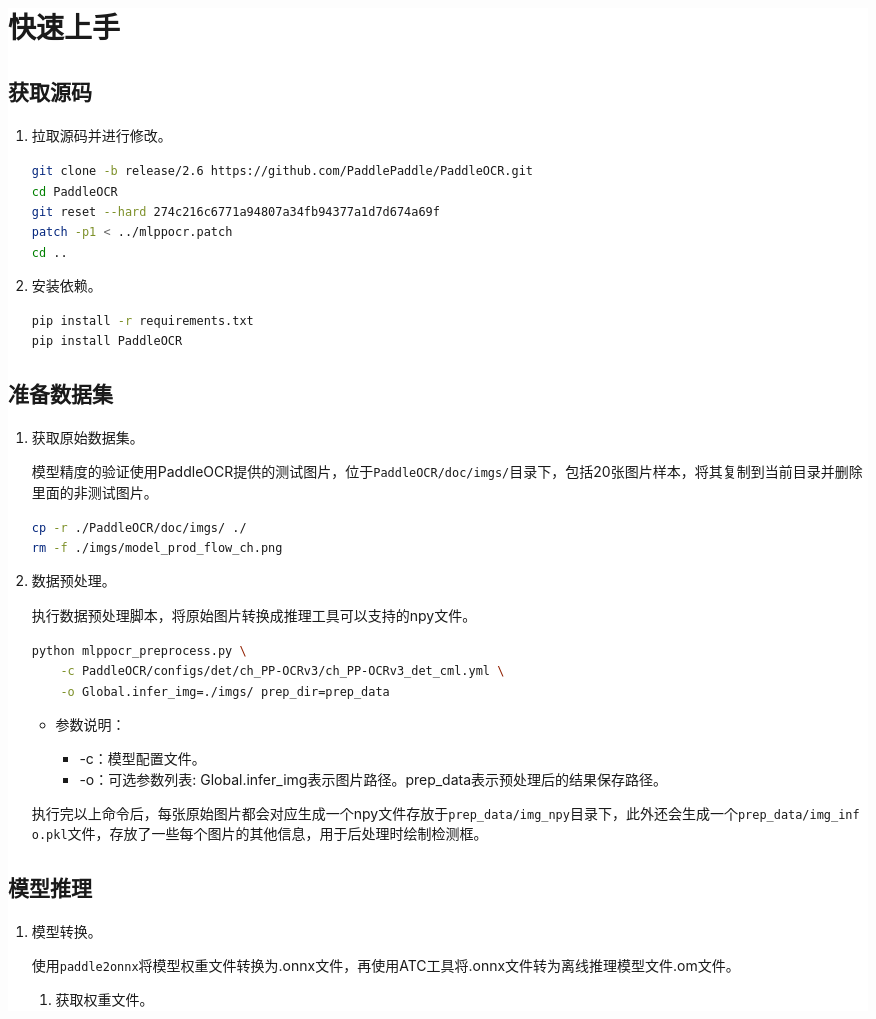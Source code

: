 # 快速上手<a name="ZH-CN_TOPIC_0000001126281700"></a>

## 获取源码<a name="section4622531142816"></a>

1. 拉取源码并进行修改。

   ```bash
   git clone -b release/2.6 https://github.com/PaddlePaddle/PaddleOCR.git
   cd PaddleOCR 
   git reset --hard 274c216c6771a94807a34fb94377a1d7d674a69f
   patch -p1 < ../mlppocr.patch
   cd ..
   ```

2. 安装依赖。

   ```bash
   pip install -r requirements.txt
   pip install PaddleOCR
   ```

## 准备数据集<a name="section183221994411"></a>

1. 获取原始数据集。

   模型精度的验证使用PaddleOCR提供的测试图片，位于`PaddleOCR/doc/imgs/`目录下，包括20张图片样本，将其复制到当前目录并删除里面的非测试图片。
   ```bash
   cp -r ./PaddleOCR/doc/imgs/ ./
   rm -f ./imgs/model_prod_flow_ch.png
   ```

2. 数据预处理。

   执行数据预处理脚本，将原始图片转换成推理工具可以支持的npy文件。

   ```bash
   python mlppocr_preprocess.py \
       -c PaddleOCR/configs/det/ch_PP-OCRv3/ch_PP-OCRv3_det_cml.yml \
       -o Global.infer_img=./imgs/ prep_dir=prep_data
   ```

   - 参数说明：

       -   -c：模型配置文件。
       -   -o：可选参数列表: Global.infer_img表示图片路径。prep_data表示预处理后的结果保存路径。
   
   执行完以上命令后，每张原始图片都会对应生成一个npy文件存放于`prep_data/img_npy`目录下，此外还会生成一个`prep_data/img_info.pkl`文件，存放了一些每个图片的其他信息，用于后处理时绘制检测框。

## 模型推理<a name="section741711594517"></a>

1. 模型转换。

   使用`paddle2onnx`将模型权重文件转换为.onnx文件，再使用ATC工具将.onnx文件转为离线推理模型文件.om文件。

   1. 获取权重文件。
